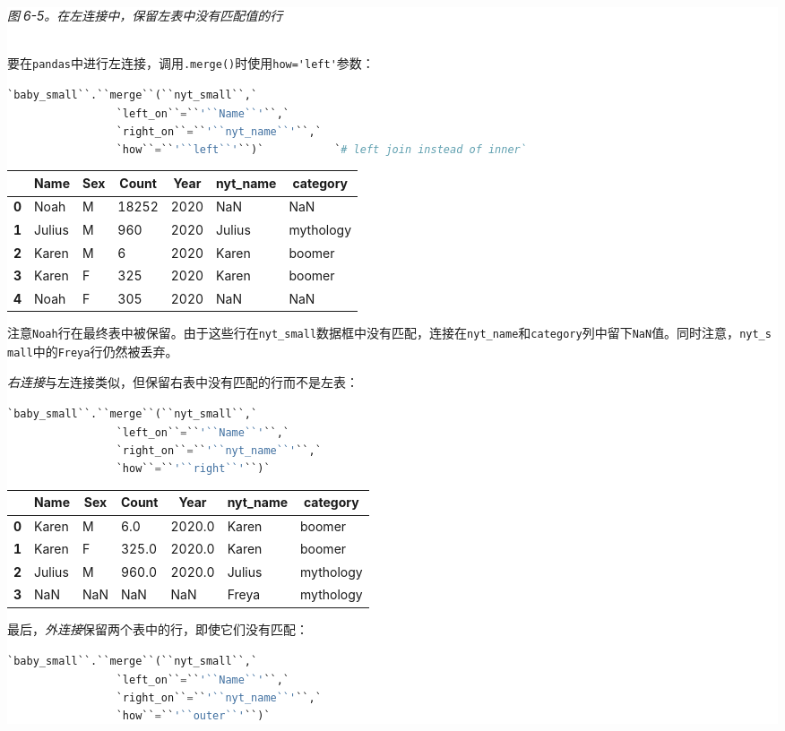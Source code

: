 ###### 图 6-5。在左连接中，保留左表中没有匹配值的行

要在`pandas`中进行左连接，调用`.merge()`时使用`how='left'`参数：

```py
`baby_small``.``merge``(``nyt_small``,`
                 `left_on``=``'``Name``'``,`        
                 `right_on``=``'``nyt_name``'``,`
                 `how``=``'``left``'``)`           `# left join instead of inner`

```

|   | Name | Sex | Count | Year | nyt_name | category |
| --- | --- | --- | --- | --- | --- | --- |
| **0** | Noah | M | 18252 | 2020 | NaN | NaN |
| **1** | Julius | M | 960 | 2020 | Julius | mythology |
| **2** | Karen | M | 6 | 2020 | Karen | boomer |
| **3** | Karen | F | 325 | 2020 | Karen | boomer |
| **4** | Noah | F | 305 | 2020 | NaN | NaN |

注意`Noah`行在最终表中被保留。由于这些行在`nyt_small`数据框中没有匹配，连接在`nyt_name`和`category`列中留下`NaN`值。同时注意，`nyt_small`中的`Freya`行仍然被丢弃。

*右连接*与左连接类似，但保留右表中没有匹配的行而不是左表：

```py
`baby_small``.``merge``(``nyt_small``,`
                 `left_on``=``'``Name``'``,`        
                 `right_on``=``'``nyt_name``'``,`
                 `how``=``'``right``'``)`

```

|   | Name | Sex | Count | Year | nyt_name | category |
| --- | --- | --- | --- | --- | --- | --- |
| **0** | Karen | M | 6.0 | 2020.0 | Karen | boomer |
| **1** | Karen | F | 325.0 | 2020.0 | Karen | boomer |
| **2** | Julius | M | 960.0 | 2020.0 | Julius | mythology |
| **3** | NaN | NaN | NaN | NaN | Freya | mythology |

最后，*外连接*保留两个表中的行，即使它们没有匹配：

```py
`baby_small``.``merge``(``nyt_small``,`
                 `left_on``=``'``Name``'``,`        
                 `right_on``=``'``nyt_name``'``,`
                 `how``=``'``outer``'``)`

```

